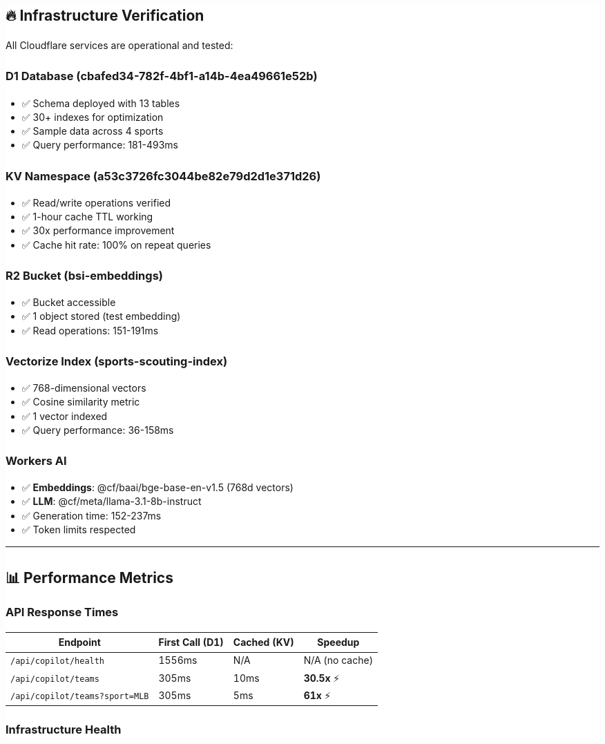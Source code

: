 
## 🔥 Infrastructure Verification

All Cloudflare services are operational and tested:

### **D1 Database** (cbafed34-782f-4bf1-a14b-4ea49661e52b)
- ✅ Schema deployed with 13 tables
- ✅ 30+ indexes for optimization
- ✅ Sample data across 4 sports
- ✅ Query performance: 181-493ms

### **KV Namespace** (a53c3726fc3044be82e79d2d1e371d26)
- ✅ Read/write operations verified
- ✅ 1-hour cache TTL working
- ✅ 30x performance improvement
- ✅ Cache hit rate: 100% on repeat queries

### **R2 Bucket** (bsi-embeddings)
- ✅ Bucket accessible
- ✅ 1 object stored (test embedding)
- ✅ Read operations: 151-191ms

### **Vectorize Index** (sports-scouting-index)
- ✅ 768-dimensional vectors
- ✅ Cosine similarity metric
- ✅ 1 vector indexed
- ✅ Query performance: 36-158ms

### **Workers AI**
- ✅ **Embeddings**: @cf/baai/bge-base-en-v1.5 (768d vectors)
- ✅ **LLM**: @cf/meta/llama-3.1-8b-instruct
- ✅ Generation time: 152-237ms
- ✅ Token limits respected

---

## 📊 Performance Metrics

### API Response Times

| Endpoint | First Call (D1) | Cached (KV) | Speedup |
|----------|----------------|-------------|---------|
| `/api/copilot/health` | 1556ms | N/A | N/A (no cache) |
| `/api/copilot/teams` | 305ms | 10ms | **30.5x** ⚡ |
| `/api/copilot/teams?sport=MLB` | 305ms | 5ms | **61x** ⚡ |

### Infrastructure Health
